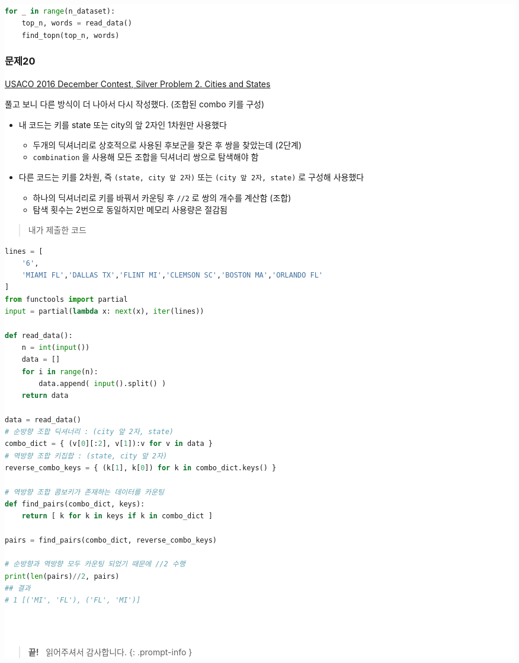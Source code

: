 ```python
for _ in range(n_dataset):
    top_n, words = read_data()
    find_topn(top_n, words)
```

### 문제20

[USACO 2016 December Contest, Silver Problem 2. Cities and States](http://usaco.org/index.php?page=viewproblem2&cpid=667)

풀고 보니 다른 방식이 더 나아서 다시 작성했다. (조합된 combo 키를 구성)

- 내 코드는 키를 state 또는 city의 앞 2자인 1차원만 사용했다
  - 두개의 딕셔너리로 상호적으로 사용된 후보군을 찾은 후 쌍을 찾았는데 (2단계)
  - `combination` 을 사용해 모든 조합을 딕셔너리 쌍으로 탐색해야 함

- 다른 코드는 키를 2차원, 즉 `(state, city 앞 2자)` 또는 `(city 앞 2자, state)` 로 구성해 사용했다
  - 하나의 딕셔너리로 키를 바꿔서 카운팅 후 `//2` 로 쌍의 개수를 계산함 (조합)
  - 탐색 횟수는 2번으로 동일하지만 메모리 사용량은 절감됨

> 내가 제출한 코드

```python
lines = [
    '6',
    'MIAMI FL','DALLAS TX','FLINT MI','CLEMSON SC','BOSTON MA','ORLANDO FL'
]
from functools import partial
input = partial(lambda x: next(x), iter(lines))

def read_data():
    n = int(input())
    data = []
    for i in range(n):
        data.append( input().split() )
    return data

data = read_data()
# 순방향 조합 딕셔너리 : (city 앞 2자, state)
combo_dict = { (v[0][:2], v[1]):v for v in data }
# 역방향 조합 키집합 : (state, city 앞 2자)
reverse_combo_keys = { (k[1], k[0]) for k in combo_dict.keys() }

# 역방향 조합 콤보키가 존재하는 데이터를 카운팅
def find_pairs(combo_dict, keys):
    return [ k for k in keys if k in combo_dict ]

pairs = find_pairs(combo_dict, reverse_combo_keys)

# 순방향과 역방향 모두 카운팅 되었기 때문에 //2 수행
print(len(pairs)//2, pairs)
## 결과
# 1 [('MI', 'FL'), ('FL', 'MI')]
```

&nbsp; <br />
&nbsp; <br />

> **끝!** &nbsp; 읽어주셔서 감사합니다.
{: .prompt-info }
